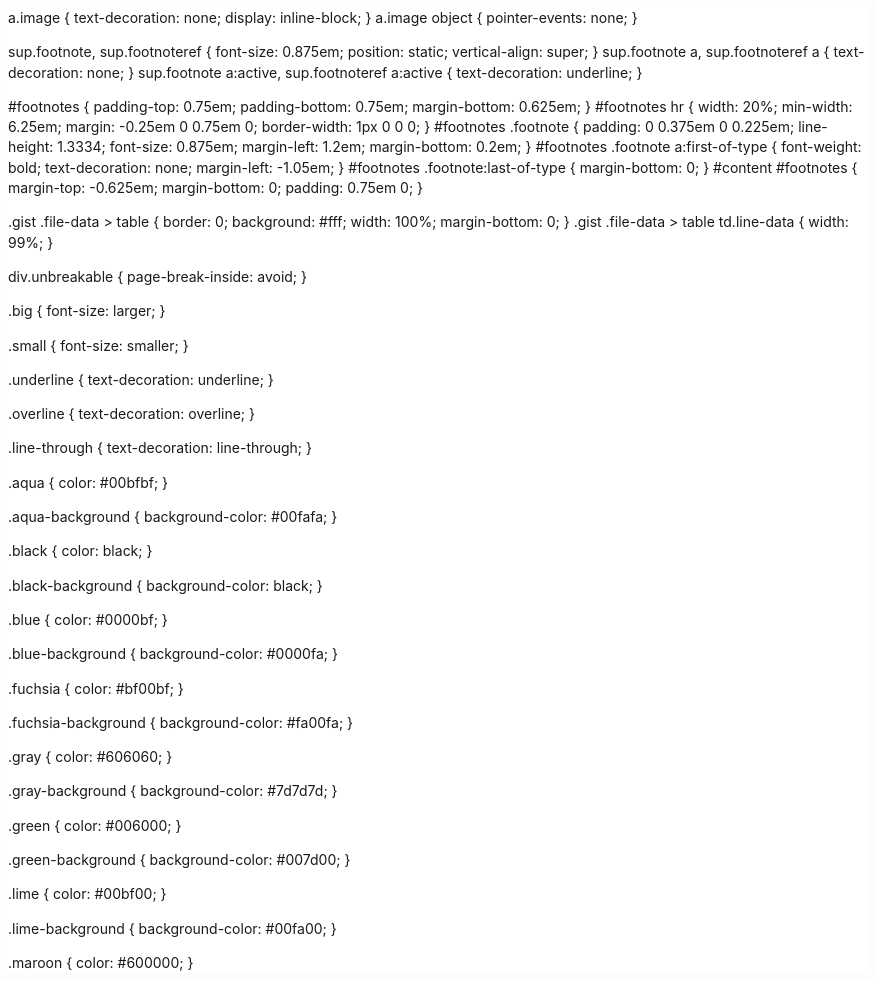 a.image { text-decoration: none; display: inline-block; }
a.image object { pointer-events: none; }

sup.footnote, sup.footnoteref { font-size: 0.875em; position: static; vertical-align: super; }
sup.footnote a, sup.footnoteref a { text-decoration: none; }
sup.footnote a:active, sup.footnoteref a:active { text-decoration: underline; }

#footnotes { padding-top: 0.75em; padding-bottom: 0.75em; margin-bottom: 0.625em; }
#footnotes hr { width: 20%; min-width: 6.25em; margin: -0.25em 0 0.75em 0; border-width: 1px 0 0 0; }
#footnotes .footnote { padding: 0 0.375em 0 0.225em; line-height: 1.3334; font-size: 0.875em; margin-left: 1.2em; margin-bottom: 0.2em; }
#footnotes .footnote a:first-of-type { font-weight: bold; text-decoration: none; margin-left: -1.05em; }
#footnotes .footnote:last-of-type { margin-bottom: 0; }
#content #footnotes { margin-top: -0.625em; margin-bottom: 0; padding: 0.75em 0; }

.gist .file-data > table { border: 0; background: #fff; width: 100%; margin-bottom: 0; }
.gist .file-data > table td.line-data { width: 99%; }

div.unbreakable { page-break-inside: avoid; }

.big { font-size: larger; }

.small { font-size: smaller; }

.underline { text-decoration: underline; }

.overline { text-decoration: overline; }

.line-through { text-decoration: line-through; }

.aqua { color: #00bfbf; }

.aqua-background { background-color: #00fafa; }

.black { color: black; }

.black-background { background-color: black; }

.blue { color: #0000bf; }

.blue-background { background-color: #0000fa; }

.fuchsia { color: #bf00bf; }

.fuchsia-background { background-color: #fa00fa; }

.gray { color: #606060; }

.gray-background { background-color: #7d7d7d; }

.green { color: #006000; }

.green-background { background-color: #007d00; }

.lime { color: #00bf00; }

.lime-background { background-color: #00fa00; }

.maroon { color: #600000; }
